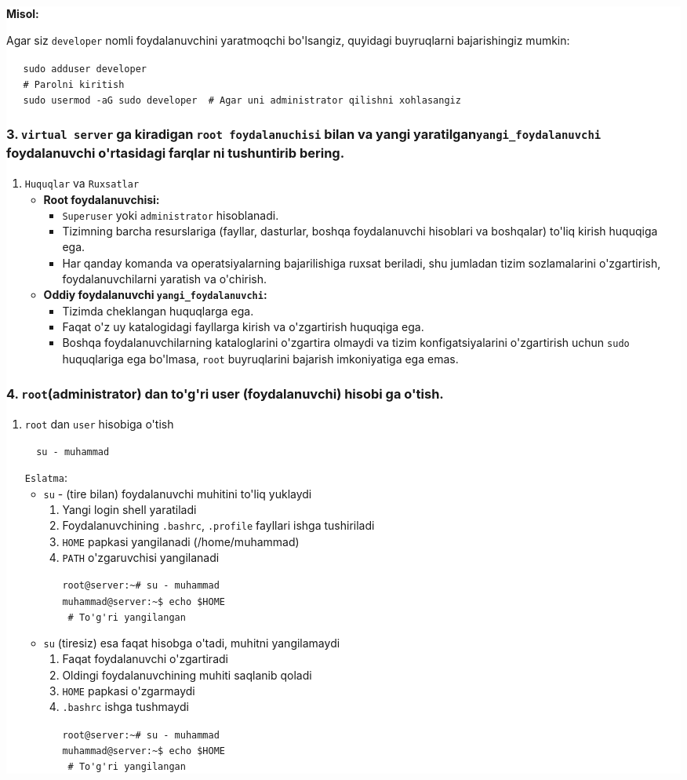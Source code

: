 **Misol:**

Agar siz `developer` nomli foydalanuvchini yaratmoqchi bo'lsangiz, quyidagi buyruqlarni bajarishingiz mumkin:

```shell
   sudo adduser developer
   # Parolni kiritish
   sudo usermod -aG sudo developer  # Agar uni administrator qilishni xohlasangiz
```

### 3. `virtual server` ga kiradigan `root foydalanuchisi` bilan va yangi yaratilgan`yangi_foydalanuvchi` foydalanuvchi o'rtasidagi farqlar ni tushuntirib bering.

1. `Huquqlar` va `Ruxsatlar`
    - **Root foydalanuvchisi:**
        - `Superuser` yoki `administrator` hisoblanadi.
        - Tizimning barcha resurslariga (fayllar, dasturlar, boshqa foydalanuvchi hisoblari va boshqalar) to'liq kirish
          huquqiga ega.
        - Har qanday komanda va operatsiyalarning bajarilishiga ruxsat beriladi, shu jumladan tizim sozlamalarini
          o'zgartirish, foydalanuvchilarni yaratish va o'chirish.
    - **Oddiy foydalanuvchi `yangi_foydalanuvchi`:**
        - Tizimda cheklangan huquqlarga ega.
        - Faqat o'z uy katalogidagi fayllarga kirish va o'zgartirish huquqiga ega.
        - Boshqa foydalanuvchilarning kataloglarini o'zgartira olmaydi va tizim konfigatsiyalarini o'zgartirish uchun
          `sudo` huquqlariga ega bo'lmasa, `root` buyruqlarini bajarish imkoniyatiga ega emas.

### 4. `root`(administrator) dan to'g'ri user (foydalanuvchi) hisobi ga o'tish.

1. `root` dan `user` hisobiga o'tish
   ```shell
     su - muhammad
   ```
   `Eslatma`:
    - `su` - (tire bilan) foydalanuvchi muhitini to'liq yuklaydi
        1. Yangi login shell yaratiladi
        2. Foydalanuvchining `.bashrc`, `.profile` fayllari ishga tushiriladi
        3. `HOME` papkasi yangilanadi (/home/muhammad)
        4. `PATH` o'zgaruvchisi yangilanadi
           ```shell
           root@server:~# su - muhammad
           muhammad@server:~$ echo $HOME
            # To'g'ri yangilangan
           ```
    - `su` (tiresiz) esa faqat hisobga o'tadi, muhitni yangilamaydi
        1. Faqat foydalanuvchi o'zgartiradi
        2. Oldingi foydalanuvchining muhiti saqlanib qoladi
        3. `HOME` papkasi o'zgarmaydi
        4. `.bashrc` ishga tushmaydi
           ```shell
           root@server:~# su - muhammad
           muhammad@server:~$ echo $HOME
            # To'g'ri yangilangan
           ```
